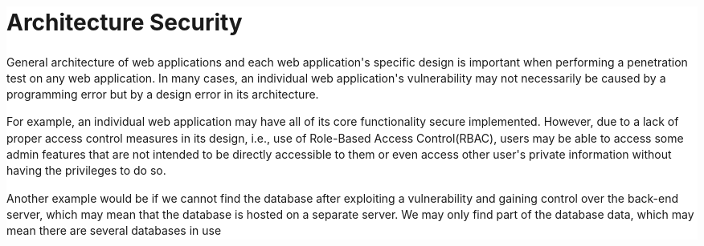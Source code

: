 # Architecture Security

General architecture of web applications and each web application's specific design is important when performing a penetration test on any web application. In many cases, an individual web application's vulnerability may not necessarily be caused by a programming error but by a design error in its architecture.

For example, an individual web application may have all of its core functionality secure implemented. However, due to a lack of proper access control measures in its design, i.e., use of Role-Based Access Control(RBAC), users may be able to access some admin features that are not intended to be directly accessible to them or even access other user's private information without having the privileges to do so.

Another example would be if we cannot find the database after exploiting a vulnerability and gaining control over the back-end server, which may mean that the database is hosted on a separate server. We may only find part of the database data, which may mean there are several databases in use

